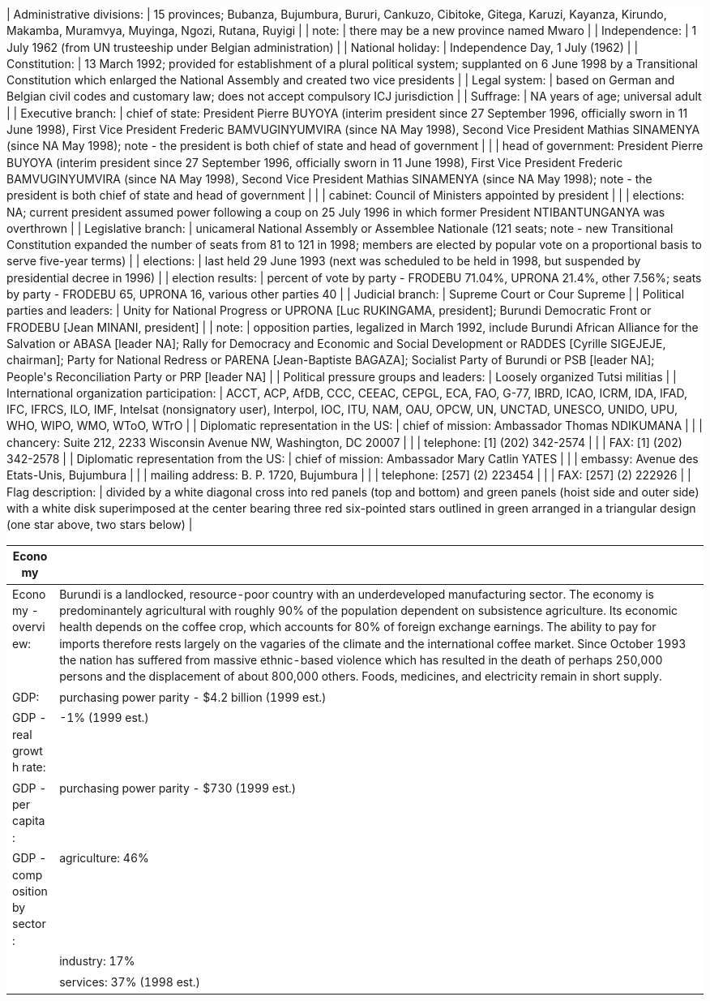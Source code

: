 | Administrative divisions: | 15 provinces; Bubanza, Bujumbura, Bururi, Cankuzo, Cibitoke, Gitega, Karuzi, Kayanza, Kirundo, Makamba, Muramvya, Muyinga, Ngozi, Rutana, Ruyigi |
| note: | there may be a new province named Mwaro |
| Independence: | 1 July 1962 (from UN trusteeship under Belgian administration) |
| National holiday: | Independence Day, 1 July (1962) |
| Constitution: | 13 March 1992; provided for establishment of a plural political system; supplanted on 6 June 1998 by a Transitional Constitution which enlarged the National Assembly and created two vice presidents |
| Legal system: | based on German and Belgian civil codes and customary law; does not accept compulsory ICJ jurisdiction |
| Suffrage: | NA years of age; universal adult |
| Executive branch: | chief of state: President Pierre BUYOYA (interim president since 27 September 1996, officially sworn in 11 June 1998), First Vice President Frederic BAMVUGINYUMVIRA (since NA May 1998), Second Vice President Mathias SINAMENYA (since NA May 1998); note - the president is both chief of state and head of government |
|  | head of government: President Pierre BUYOYA (interim president since 27 September 1996, officially sworn in 11 June 1998), First Vice President Frederic BAMVUGINYUMVIRA (since NA May 1998), Second Vice President Mathias SINAMENYA (since NA May 1998); note - the president is both chief of state and head of government |
|  | cabinet: Council of Ministers appointed by president |
|  | elections: NA; current president assumed power following a coup on 25 July 1996 in which former President NTIBANTUNGANYA was overthrown |
| Legislative branch: | unicameral National Assembly or Assemblee Nationale (121 seats; note - new Transitional Constitution expanded the number of seats from 81 to 121 in 1998; members are elected by popular vote on a proportional basis to serve five-year terms) |
| elections: | last held 29 June 1993 (next was scheduled to be held in 1998, but suspended by presidential decree in 1996) |
| election results: | percent of vote by party - FRODEBU 71.04%, UPRONA 21.4%, other 7.56%; seats by party - FRODEBU 65, UPRONA 16, various other parties 40 |
| Judicial branch: | Supreme Court or Cour Supreme |
| Political parties and leaders: | Unity for National Progress or UPRONA [Luc RUKINGAMA, president]; Burundi Democratic Front or FRODEBU [Jean MINANI, president] |
| note: | opposition parties, legalized in March 1992, include Burundi African Alliance for the Salvation or ABASA [leader NA]; Rally for Democracy and Economic and Social Development or RADDES [Cyrille SIGEJEJE, chairman]; Party for National Redress or PARENA [Jean-Baptiste BAGAZA]; Socialist Party of Burundi or PSB [leader NA]; People's Reconciliation Party or PRP [leader NA] |
| Political pressure groups and leaders: | Loosely organized Tutsi militias |
| International organization participation: | ACCT, ACP, AfDB, CCC, CEEAC, CEPGL, ECA, FAO, G-77, IBRD, ICAO, ICRM, IDA, IFAD, IFC, IFRCS, ILO, IMF, Intelsat (nonsignatory user), Interpol, IOC, ITU, NAM, OAU, OPCW, UN, UNCTAD, UNESCO, UNIDO, UPU, WHO, WIPO, WMO, WToO, WTrO |
| Diplomatic representation in the US: | chief of mission: Ambassador Thomas NDIKUMANA |
|  | chancery: Suite 212, 2233 Wisconsin Avenue NW, Washington, DC 20007 |
|  | telephone: [1] (202) 342-2574 |
|  | FAX: [1] (202) 342-2578 |
| Diplomatic representation from the US: | chief of mission: Ambassador Mary Catlin YATES |
|  | embassy: Avenue des Etats-Unis, Bujumbura |
|  | mailing address: B. P. 1720, Bujumbura |
|  | telephone: [257] (2) 223454 |
|  | FAX: [257] (2) 222926 |
| Flag description: | divided by a white diagonal cross into red panels (top and bottom) and green panels (hoist side and outer side) with a white disk superimposed at the center bearing three red six-pointed stars outlined in green arranged in a triangular design (one star above, two stars below) |

| Economy |   |
| --- | --- |
| Economy - overview: | Burundi is a landlocked, resource-poor country with an underdeveloped manufacturing sector. The economy is predominantely agricultural with roughly 90% of the population dependent on subsistence agriculture. Its economic health depends on the coffee crop, which accounts for 80% of foreign exchange earnings. The ability to pay for imports therefore rests largely on the vagaries of the climate and the international coffee market. Since October 1993 the nation has suffered from massive ethnic-based violence which has resulted in the death of perhaps 250,000 persons and the displacement of about 800,000 others. Foods, medicines, and electricity remain in short supply. |
| GDP: | purchasing power parity - $4.2 billion (1999 est.) |
| GDP - real growth rate: | -1% (1999 est.) |
| GDP - per capita: | purchasing power parity - $730 (1999 est.) |
| GDP - composition by sector: | agriculture: 46% |
|  | industry: 17% |
|  | services: 37% (1998 est.) |